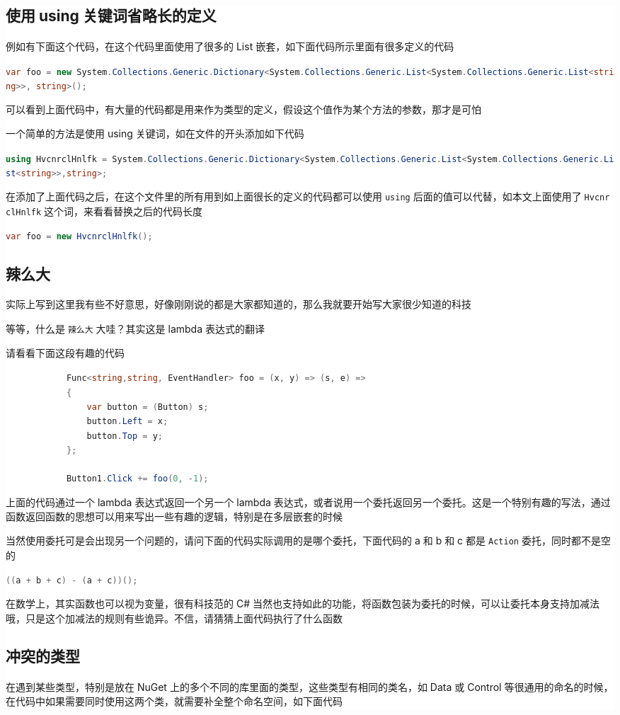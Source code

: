 ## 使用 using 关键词省略长的定义

例如有下面这个代码，在这个代码里面使用了很多的 List 嵌套，如下面代码所示里面有很多定义的代码

```csharp
var foo = new System.Collections.Generic.Dictionary<System.Collections.Generic.List<System.Collections.Generic.List<string>>, string>();
```

可以看到上面代码中，有大量的代码都是用来作为类型的定义，假设这个值作为某个方法的参数，那才是可怕

一个简单的方法是使用 using 关键词，如在文件的开头添加如下代码

```csharp
using HvcnrclHnlfk = System.Collections.Generic.Dictionary<System.Collections.Generic.List<System.Collections.Generic.List<string>>,string>;
```

在添加了上面代码之后，在这个文件里的所有用到如上面很长的定义的代码都可以使用 `using` 后面的值可以代替，如本文上面使用了 `HvcnrclHnlfk` 这个词，来看看替换之后的代码长度

```csharp
var foo = new HvcnrclHnlfk();
```

## 辣么大

实际上写到这里我有些不好意思，好像刚刚说的都是大家都知道的，那么我就要开始写大家很少知道的科技

等等，什么是 `辣么大` 大哇？其实这是 lambda 表达式的翻译

请看看下面这段有趣的代码

```csharp
            Func<string,string, EventHandler> foo = (x, y) => (s, e) =>
            {
                var button = (Button) s;
                button.Left = x;
                button.Top = y;
            };

            Button1.Click += foo(0, -1);
```

上面的代码通过一个 lambda 表达式返回一个另一个 lambda 表达式，或者说用一个委托返回另一个委托。这是一个特别有趣的写法，通过函数返回函数的思想可以用来写出一些有趣的逻辑，特别是在多层嵌套的时候

当然使用委托可是会出现另一个问题的，请问下面的代码实际调用的是哪个委托，下面代码的 a 和 b 和 c 都是 `Action` 委托，同时都不是空的

```csharp
((a + b + c) - (a + c))();
```

在数学上，其实函数也可以视为变量，很有科技范的 C# 当然也支持如此的功能，将函数包装为委托的时候，可以让委托本身支持加减法哦，只是这个加减法的规则有些诡异。不信，请猜猜上面代码执行了什么函数

## 冲突的类型

在遇到某些类型，特别是放在 NuGet 上的多个不同的库里面的类型，这些类型有相同的类名，如 Data 或 Control 等很通用的命名的时候，在代码中如果需要同时使用这两个类，就需要补全整个命名空间，如下面代码
